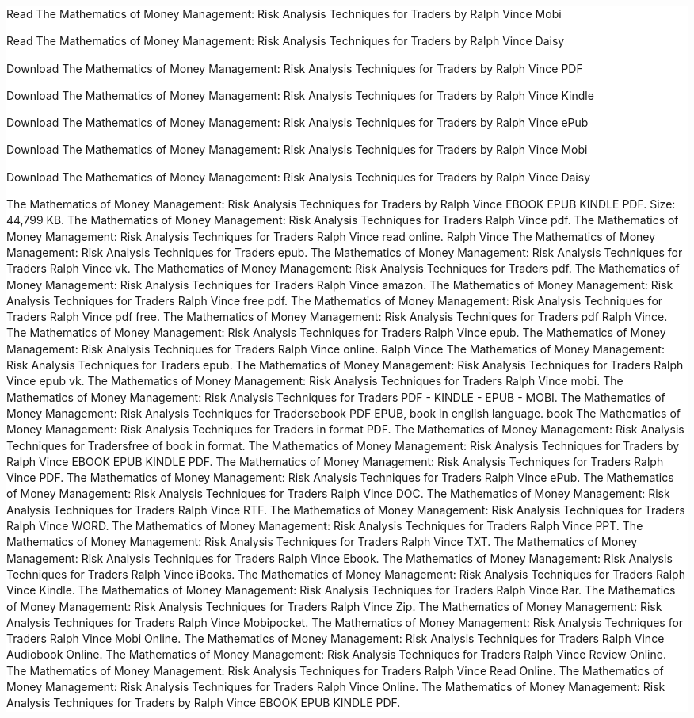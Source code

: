 Read The Mathematics of Money Management: Risk Analysis Techniques for Traders by Ralph Vince Mobi

Read The Mathematics of Money Management: Risk Analysis Techniques for Traders by Ralph Vince Daisy

Download The Mathematics of Money Management: Risk Analysis Techniques for Traders by Ralph Vince PDF

Download The Mathematics of Money Management: Risk Analysis Techniques for Traders by Ralph Vince Kindle

Download The Mathematics of Money Management: Risk Analysis Techniques for Traders by Ralph Vince ePub

Download The Mathematics of Money Management: Risk Analysis Techniques for Traders by Ralph Vince Mobi

Download The Mathematics of Money Management: Risk Analysis Techniques for Traders by Ralph Vince Daisy

The Mathematics of Money Management: Risk Analysis Techniques for Traders by Ralph Vince EBOOK EPUB KINDLE PDF. Size: 44,799 KB. The Mathematics of Money Management: Risk Analysis Techniques for Traders Ralph Vince pdf. The Mathematics of Money Management: Risk Analysis Techniques for Traders Ralph Vince read online. Ralph Vince The Mathematics of Money Management: Risk Analysis Techniques for Traders epub. The Mathematics of Money Management: Risk Analysis Techniques for Traders Ralph Vince vk. The Mathematics of Money Management: Risk Analysis Techniques for Traders pdf. The Mathematics of Money Management: Risk Analysis Techniques for Traders Ralph Vince amazon. The Mathematics of Money Management: Risk Analysis Techniques for Traders Ralph Vince free pdf. The Mathematics of Money Management: Risk Analysis Techniques for Traders Ralph Vince pdf free. The Mathematics of Money Management: Risk Analysis Techniques for Traders pdf Ralph Vince. The Mathematics of Money Management: Risk Analysis Techniques for Traders Ralph Vince epub. The Mathematics of Money Management: Risk Analysis Techniques for Traders Ralph Vince online. Ralph Vince The Mathematics of Money Management: Risk Analysis Techniques for Traders epub. The Mathematics of Money Management: Risk Analysis Techniques for Traders Ralph Vince epub vk. The Mathematics of Money Management: Risk Analysis Techniques for Traders Ralph Vince mobi. The Mathematics of Money Management: Risk Analysis Techniques for Traders PDF - KINDLE - EPUB - MOBI. The Mathematics of Money Management: Risk Analysis Techniques for Tradersebook PDF EPUB, book in english language. book The Mathematics of Money Management: Risk Analysis Techniques for Traders in format PDF. The Mathematics of Money Management: Risk Analysis Techniques for Tradersfree of book in format. The Mathematics of Money Management: Risk Analysis Techniques for Traders by Ralph Vince EBOOK EPUB KINDLE PDF. The Mathematics of Money Management: Risk Analysis Techniques for Traders Ralph Vince PDF. The Mathematics of Money Management: Risk Analysis Techniques for Traders Ralph Vince ePub. The Mathematics of Money Management: Risk Analysis Techniques for Traders Ralph Vince DOC. The Mathematics of Money Management: Risk Analysis Techniques for Traders Ralph Vince RTF. The Mathematics of Money Management: Risk Analysis Techniques for Traders Ralph Vince WORD. The Mathematics of Money Management: Risk Analysis Techniques for Traders Ralph Vince PPT. The Mathematics of Money Management: Risk Analysis Techniques for Traders Ralph Vince TXT. The Mathematics of Money Management: Risk Analysis Techniques for Traders Ralph Vince Ebook. The Mathematics of Money Management: Risk Analysis Techniques for Traders Ralph Vince iBooks. The Mathematics of Money Management: Risk Analysis Techniques for Traders Ralph Vince Kindle. The Mathematics of Money Management: Risk Analysis Techniques for Traders Ralph Vince Rar. The Mathematics of Money Management: Risk Analysis Techniques for Traders Ralph Vince Zip. The Mathematics of Money Management: Risk Analysis Techniques for Traders Ralph Vince Mobipocket. The Mathematics of Money Management: Risk Analysis Techniques for Traders Ralph Vince Mobi Online. The Mathematics of Money Management: Risk Analysis Techniques for Traders Ralph Vince Audiobook Online. The Mathematics of Money Management: Risk Analysis Techniques for Traders Ralph Vince Review Online. The Mathematics of Money Management: Risk Analysis Techniques for Traders Ralph Vince Read Online. The Mathematics of Money Management: Risk Analysis Techniques for Traders Ralph Vince Online. The Mathematics of Money Management: Risk Analysis Techniques for Traders by Ralph Vince EBOOK EPUB KINDLE PDF.
